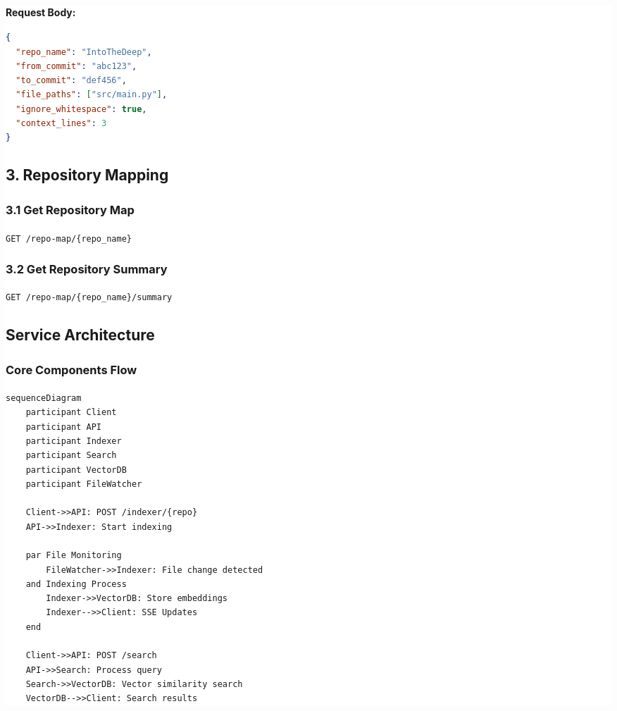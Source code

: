 **Request Body:**

```json
{
  "repo_name": "IntoTheDeep",
  "from_commit": "abc123",
  "to_commit": "def456",
  "file_paths": ["src/main.py"],
  "ignore_whitespace": true,
  "context_lines": 3
}
```

## 3. Repository Mapping

### 3.1 Get Repository Map

```http
GET /repo-map/{repo_name}
```

### 3.2 Get Repository Summary

```http
GET /repo-map/{repo_name}/summary
```

## Service Architecture

### Core Components Flow

```mermaid
sequenceDiagram
    participant Client
    participant API
    participant Indexer
    participant Search
    participant VectorDB
    participant FileWatcher

    Client->>API: POST /indexer/{repo}
    API->>Indexer: Start indexing

    par File Monitoring
        FileWatcher->>Indexer: File change detected
    and Indexing Process
        Indexer->>VectorDB: Store embeddings
        Indexer-->>Client: SSE Updates
    end

    Client->>API: POST /search
    API->>Search: Process query
    Search->>VectorDB: Vector similarity search
    VectorDB-->>Client: Search results
```
